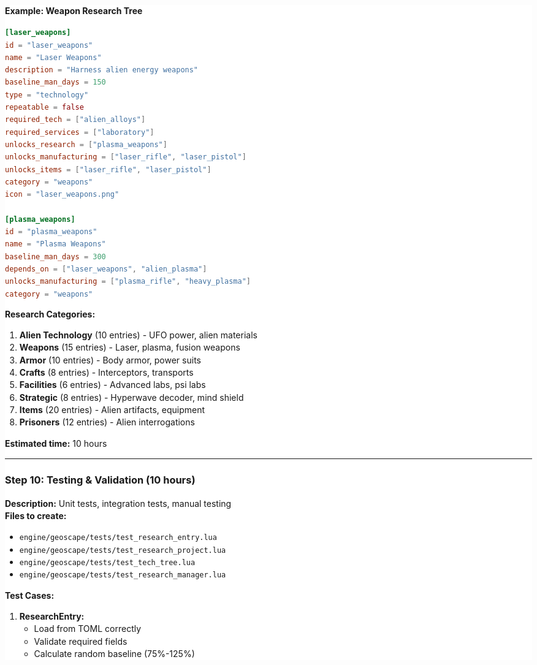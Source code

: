 **Example: Weapon Research Tree**
```toml
[laser_weapons]
id = "laser_weapons"
name = "Laser Weapons"
description = "Harness alien energy weapons"
baseline_man_days = 150
type = "technology"
repeatable = false
required_tech = ["alien_alloys"]
required_services = ["laboratory"]
unlocks_research = ["plasma_weapons"]
unlocks_manufacturing = ["laser_rifle", "laser_pistol"]
unlocks_items = ["laser_rifle", "laser_pistol"]
category = "weapons"
icon = "laser_weapons.png"

[plasma_weapons]
id = "plasma_weapons"
name = "Plasma Weapons"
baseline_man_days = 300
depends_on = ["laser_weapons", "alien_plasma"]
unlocks_manufacturing = ["plasma_rifle", "heavy_plasma"]
category = "weapons"
```

**Research Categories:**
1. **Alien Technology** (10 entries) - UFO power, alien materials
2. **Weapons** (15 entries) - Laser, plasma, fusion weapons
3. **Armor** (10 entries) - Body armor, power suits
4. **Crafts** (8 entries) - Interceptors, transports
5. **Facilities** (6 entries) - Advanced labs, psi labs
6. **Strategic** (8 entries) - Hyperwave decoder, mind shield
7. **Items** (20 entries) - Alien artifacts, equipment
8. **Prisoners** (12 entries) - Alien interrogations

**Estimated time:** 10 hours

---

### Step 10: Testing & Validation (10 hours)
**Description:** Unit tests, integration tests, manual testing  
**Files to create:**
- `engine/geoscape/tests/test_research_entry.lua`
- `engine/geoscape/tests/test_research_project.lua`
- `engine/geoscape/tests/test_tech_tree.lua`
- `engine/geoscape/tests/test_research_manager.lua`

**Test Cases:**
1. **ResearchEntry:**
   - Load from TOML correctly
   - Validate required fields
   - Calculate random baseline (75%-125%)
   